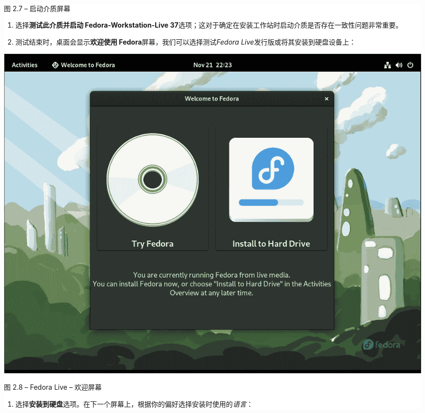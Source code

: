 图 2.7 – 启动介质屏幕

1.  选择**测试此介质并启动 Fedora-Workstation-Live 37**选项；这对于确定在安装工作站时启动介质是否存在一致性问题非常重要。

1.  测试结束时，桌面会显示**欢迎使用 Fedora**屏幕，我们可以选择测试*Fedora Live*发行版或将其安装到硬盘设备上：

![图 2.8 – Fedora Live – 欢迎屏幕](img/B19121_02_08.jpg)

图 2.8 – Fedora Live – 欢迎屏幕

1.  选择**安装到硬盘**选项。在下一个屏幕上，根据你的偏好选择安装时使用的*语言*：
